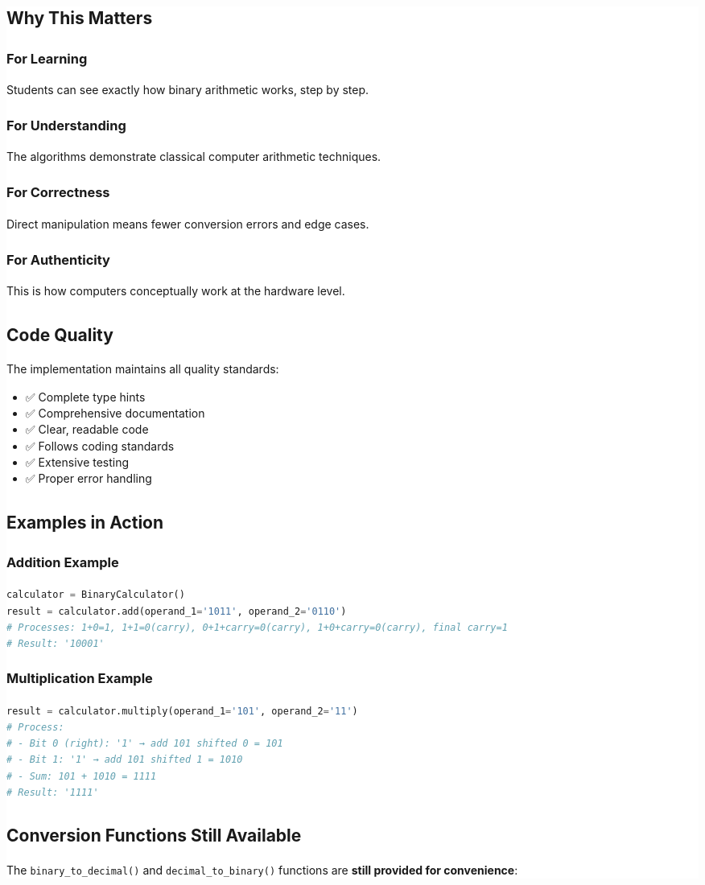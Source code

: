 ## Why This Matters

### For Learning
Students can see exactly how binary arithmetic works, step by step.

### For Understanding
The algorithms demonstrate classical computer arithmetic techniques.

### For Correctness
Direct manipulation means fewer conversion errors and edge cases.

### For Authenticity
This is how computers conceptually work at the hardware level.

## Code Quality

The implementation maintains all quality standards:
- ✅ Complete type hints
- ✅ Comprehensive documentation
- ✅ Clear, readable code
- ✅ Follows coding standards
- ✅ Extensive testing
- ✅ Proper error handling

## Examples in Action

### Addition Example
```python
calculator = BinaryCalculator()
result = calculator.add(operand_1='1011', operand_2='0110')
# Processes: 1+0=1, 1+1=0(carry), 0+1+carry=0(carry), 1+0+carry=0(carry), final carry=1
# Result: '10001'
```

### Multiplication Example
```python
result = calculator.multiply(operand_1='101', operand_2='11')
# Process:
# - Bit 0 (right): '1' → add 101 shifted 0 = 101
# - Bit 1: '1' → add 101 shifted 1 = 1010
# - Sum: 101 + 1010 = 1111
# Result: '1111'
```

## Conversion Functions Still Available

The `binary_to_decimal()` and `decimal_to_binary()` functions are **still provided for convenience**:
